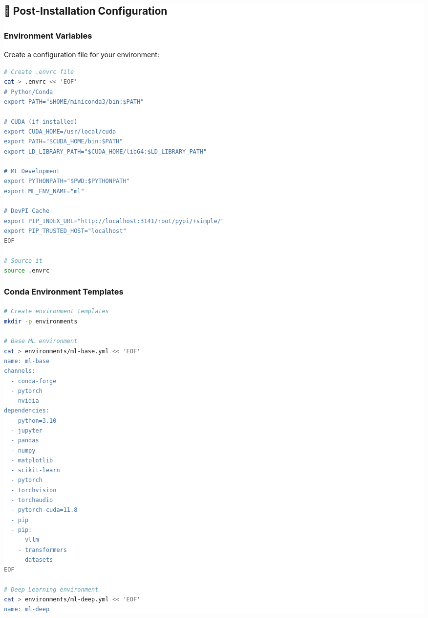 
## 🎯 Post-Installation Configuration

### Environment Variables
Create a configuration file for your environment:

```bash
# Create .envrc file
cat > .envrc << 'EOF'
# Python/Conda
export PATH="$HOME/miniconda3/bin:$PATH"

# CUDA (if installed)
export CUDA_HOME=/usr/local/cuda
export PATH="$CUDA_HOME/bin:$PATH"
export LD_LIBRARY_PATH="$CUDA_HOME/lib64:$LD_LIBRARY_PATH"

# ML Development
export PYTHONPATH="$PWD:$PYTHONPATH"
export ML_ENV_NAME="ml"

# DevPI Cache
export PIP_INDEX_URL="http://localhost:3141/root/pypi/+simple/"
export PIP_TRUSTED_HOST="localhost"
EOF

# Source it
source .envrc
```

### Conda Environment Templates
```bash
# Create environment templates
mkdir -p environments

# Base ML environment
cat > environments/ml-base.yml << 'EOF'
name: ml-base
channels:
  - conda-forge
  - pytorch
  - nvidia
dependencies:
  - python=3.10
  - jupyter
  - pandas
  - numpy
  - matplotlib
  - scikit-learn
  - pytorch
  - torchvision
  - torchaudio
  - pytorch-cuda=11.8
  - pip
  - pip:
    - vllm
    - transformers
    - datasets
EOF

# Deep Learning environment
cat > environments/ml-deep.yml << 'EOF'
name: ml-deep
```